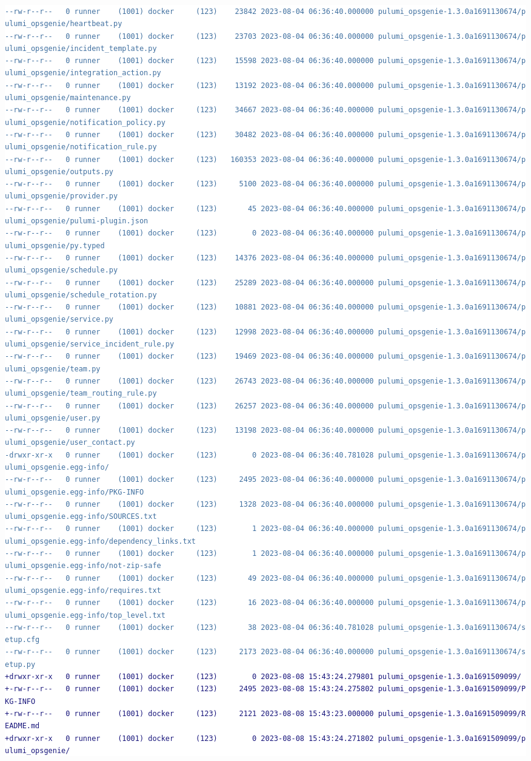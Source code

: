 ```diff
--rw-r--r--   0 runner    (1001) docker     (123)    23842 2023-08-04 06:36:40.000000 pulumi_opsgenie-1.3.0a1691130674/pulumi_opsgenie/heartbeat.py
--rw-r--r--   0 runner    (1001) docker     (123)    23703 2023-08-04 06:36:40.000000 pulumi_opsgenie-1.3.0a1691130674/pulumi_opsgenie/incident_template.py
--rw-r--r--   0 runner    (1001) docker     (123)    15598 2023-08-04 06:36:40.000000 pulumi_opsgenie-1.3.0a1691130674/pulumi_opsgenie/integration_action.py
--rw-r--r--   0 runner    (1001) docker     (123)    13192 2023-08-04 06:36:40.000000 pulumi_opsgenie-1.3.0a1691130674/pulumi_opsgenie/maintenance.py
--rw-r--r--   0 runner    (1001) docker     (123)    34667 2023-08-04 06:36:40.000000 pulumi_opsgenie-1.3.0a1691130674/pulumi_opsgenie/notification_policy.py
--rw-r--r--   0 runner    (1001) docker     (123)    30482 2023-08-04 06:36:40.000000 pulumi_opsgenie-1.3.0a1691130674/pulumi_opsgenie/notification_rule.py
--rw-r--r--   0 runner    (1001) docker     (123)   160353 2023-08-04 06:36:40.000000 pulumi_opsgenie-1.3.0a1691130674/pulumi_opsgenie/outputs.py
--rw-r--r--   0 runner    (1001) docker     (123)     5100 2023-08-04 06:36:40.000000 pulumi_opsgenie-1.3.0a1691130674/pulumi_opsgenie/provider.py
--rw-r--r--   0 runner    (1001) docker     (123)       45 2023-08-04 06:36:40.000000 pulumi_opsgenie-1.3.0a1691130674/pulumi_opsgenie/pulumi-plugin.json
--rw-r--r--   0 runner    (1001) docker     (123)        0 2023-08-04 06:36:40.000000 pulumi_opsgenie-1.3.0a1691130674/pulumi_opsgenie/py.typed
--rw-r--r--   0 runner    (1001) docker     (123)    14376 2023-08-04 06:36:40.000000 pulumi_opsgenie-1.3.0a1691130674/pulumi_opsgenie/schedule.py
--rw-r--r--   0 runner    (1001) docker     (123)    25289 2023-08-04 06:36:40.000000 pulumi_opsgenie-1.3.0a1691130674/pulumi_opsgenie/schedule_rotation.py
--rw-r--r--   0 runner    (1001) docker     (123)    10881 2023-08-04 06:36:40.000000 pulumi_opsgenie-1.3.0a1691130674/pulumi_opsgenie/service.py
--rw-r--r--   0 runner    (1001) docker     (123)    12998 2023-08-04 06:36:40.000000 pulumi_opsgenie-1.3.0a1691130674/pulumi_opsgenie/service_incident_rule.py
--rw-r--r--   0 runner    (1001) docker     (123)    19469 2023-08-04 06:36:40.000000 pulumi_opsgenie-1.3.0a1691130674/pulumi_opsgenie/team.py
--rw-r--r--   0 runner    (1001) docker     (123)    26743 2023-08-04 06:36:40.000000 pulumi_opsgenie-1.3.0a1691130674/pulumi_opsgenie/team_routing_rule.py
--rw-r--r--   0 runner    (1001) docker     (123)    26257 2023-08-04 06:36:40.000000 pulumi_opsgenie-1.3.0a1691130674/pulumi_opsgenie/user.py
--rw-r--r--   0 runner    (1001) docker     (123)    13198 2023-08-04 06:36:40.000000 pulumi_opsgenie-1.3.0a1691130674/pulumi_opsgenie/user_contact.py
-drwxr-xr-x   0 runner    (1001) docker     (123)        0 2023-08-04 06:36:40.781028 pulumi_opsgenie-1.3.0a1691130674/pulumi_opsgenie.egg-info/
--rw-r--r--   0 runner    (1001) docker     (123)     2495 2023-08-04 06:36:40.000000 pulumi_opsgenie-1.3.0a1691130674/pulumi_opsgenie.egg-info/PKG-INFO
--rw-r--r--   0 runner    (1001) docker     (123)     1328 2023-08-04 06:36:40.000000 pulumi_opsgenie-1.3.0a1691130674/pulumi_opsgenie.egg-info/SOURCES.txt
--rw-r--r--   0 runner    (1001) docker     (123)        1 2023-08-04 06:36:40.000000 pulumi_opsgenie-1.3.0a1691130674/pulumi_opsgenie.egg-info/dependency_links.txt
--rw-r--r--   0 runner    (1001) docker     (123)        1 2023-08-04 06:36:40.000000 pulumi_opsgenie-1.3.0a1691130674/pulumi_opsgenie.egg-info/not-zip-safe
--rw-r--r--   0 runner    (1001) docker     (123)       49 2023-08-04 06:36:40.000000 pulumi_opsgenie-1.3.0a1691130674/pulumi_opsgenie.egg-info/requires.txt
--rw-r--r--   0 runner    (1001) docker     (123)       16 2023-08-04 06:36:40.000000 pulumi_opsgenie-1.3.0a1691130674/pulumi_opsgenie.egg-info/top_level.txt
--rw-r--r--   0 runner    (1001) docker     (123)       38 2023-08-04 06:36:40.781028 pulumi_opsgenie-1.3.0a1691130674/setup.cfg
--rw-r--r--   0 runner    (1001) docker     (123)     2173 2023-08-04 06:36:40.000000 pulumi_opsgenie-1.3.0a1691130674/setup.py
+drwxr-xr-x   0 runner    (1001) docker     (123)        0 2023-08-08 15:43:24.279801 pulumi_opsgenie-1.3.0a1691509099/
+-rw-r--r--   0 runner    (1001) docker     (123)     2495 2023-08-08 15:43:24.275802 pulumi_opsgenie-1.3.0a1691509099/PKG-INFO
+-rw-r--r--   0 runner    (1001) docker     (123)     2121 2023-08-08 15:43:23.000000 pulumi_opsgenie-1.3.0a1691509099/README.md
+drwxr-xr-x   0 runner    (1001) docker     (123)        0 2023-08-08 15:43:24.271802 pulumi_opsgenie-1.3.0a1691509099/pulumi_opsgenie/
```
